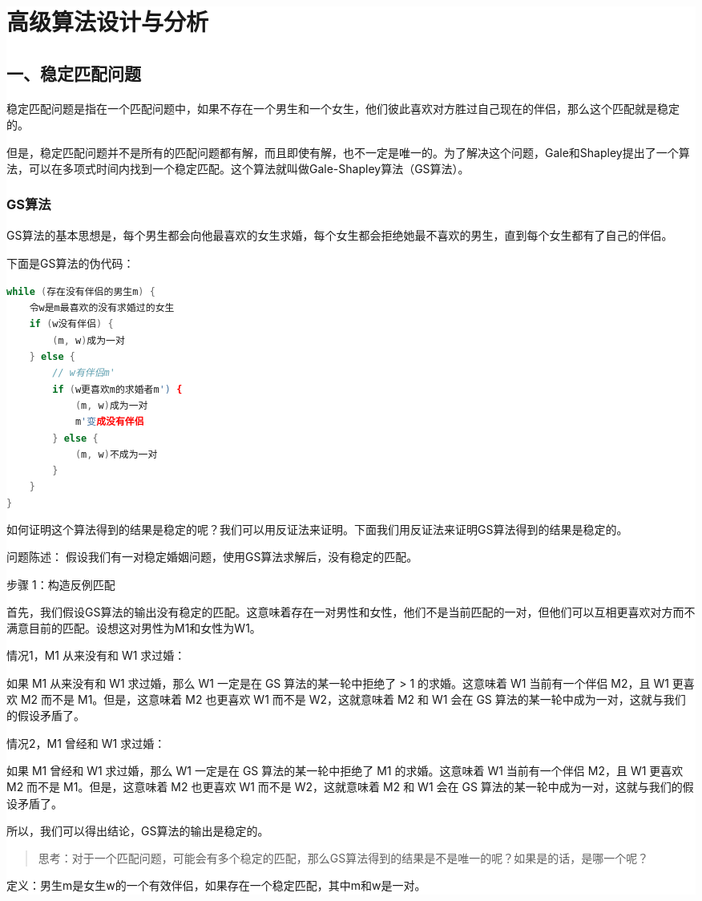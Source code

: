 # 高级算法设计与分析

## 一、稳定匹配问题

稳定匹配问题是指在一个匹配问题中，如果不存在一个男生和一个女生，他们彼此喜欢对方胜过自己现在的伴侣，那么这个匹配就是稳定的。

但是，稳定匹配问题并不是所有的匹配问题都有解，而且即使有解，也不一定是唯一的。为了解决这个问题，Gale和Shapley提出了一个算法，可以在多项式时间内找到一个稳定匹配。这个算法就叫做Gale-Shapley算法（GS算法）。

### GS算法

GS算法的基本思想是，每个男生都会向他最喜欢的女生求婚，每个女生都会拒绝她最不喜欢的男生，直到每个女生都有了自己的伴侣。

下面是GS算法的伪代码：

```cpp
while (存在没有伴侣的男生m) {
    令w是m最喜欢的没有求婚过的女生
    if (w没有伴侣) {
        (m, w)成为一对
    } else {
        // w有伴侣m'
        if (w更喜欢m的求婚者m') {
            (m, w)成为一对
            m'变成没有伴侣
        } else {
            (m, w)不成为一对
        }
    }
}
```

如何证明这个算法得到的结果是稳定的呢？我们可以用反证法来证明。下面我们用反证法来证明GS算法得到的结果是稳定的。

问题陈述： 假设我们有一对稳定婚姻问题，使用GS算法求解后，没有稳定的匹配。

步骤 1：构造反例匹配

首先，我们假设GS算法的输出没有稳定的匹配。这意味着存在一对男性和女性，他们不是当前匹配的一对，但他们可以互相更喜欢对方而不满意目前的匹配。设想这对男性为M1和女性为W1。

情况1，M1 从来没有和 W1 求过婚：

如果 M1 从来没有和 W1 求过婚，那么 W1 一定是在 GS 算法的某一轮中拒绝了 > 1 的求婚。这意味着 W1 当前有一个伴侣 M2，且 W1 更喜欢 M2 而不是 M1。但是，这意味着 M2 也更喜欢 W1 而不是 W2，这就意味着 M2 和 W1 会在 GS 算法的某一轮中成为一对，这就与我们的假设矛盾了。

情况2，M1 曾经和 W1 求过婚：

如果 M1 曾经和 W1 求过婚，那么 W1 一定是在 GS 算法的某一轮中拒绝了 M1 的求婚。这意味着 W1 当前有一个伴侣 M2，且 W1 更喜欢 M2 而不是 M1。但是，这意味着 M2 也更喜欢 W1 而不是 W2，这就意味着 M2 和 W1 会在 GS 算法的某一轮中成为一对，这就与我们的假设矛盾了。

所以，我们可以得出结论，GS算法的输出是稳定的。

> 思考：对于一个匹配问题，可能会有多个稳定的匹配，那么GS算法得到的结果是不是唯一的呢？如果是的话，是哪一个呢？


定义：男生m是女生w的一个有效伴侣，如果存在一个稳定匹配，其中m和w是一对。
